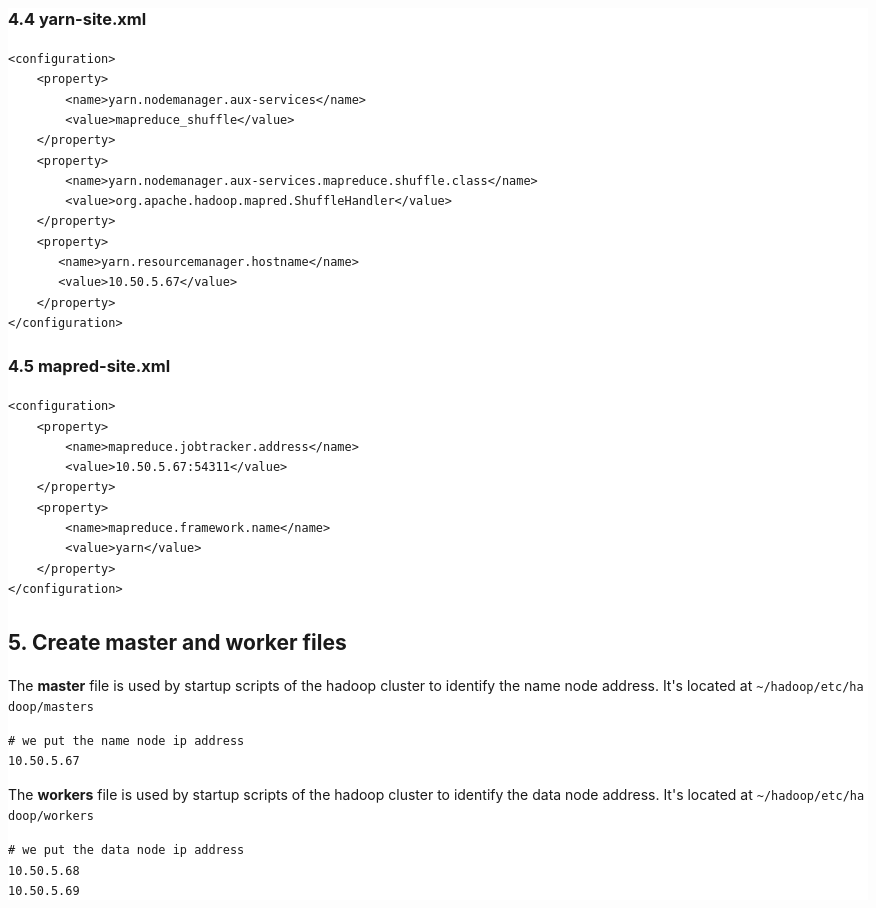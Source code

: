 

### 4.4 yarn-site.xml

```shell
<configuration>
    <property>
        <name>yarn.nodemanager.aux-services</name>
        <value>mapreduce_shuffle</value>
    </property>
    <property>
        <name>yarn.nodemanager.aux-services.mapreduce.shuffle.class</name>
        <value>org.apache.hadoop.mapred.ShuffleHandler</value>
    </property>
    <property>
       <name>yarn.resourcemanager.hostname</name>
       <value>10.50.5.67</value>
    </property>
</configuration>
```

### 4.5 mapred-site.xml

```shell
<configuration>
    <property>
        <name>mapreduce.jobtracker.address</name>
        <value>10.50.5.67:54311</value>
    </property>
    <property>
        <name>mapreduce.framework.name</name>
        <value>yarn</value>
    </property>
</configuration>
```

## 5. Create master and worker files

The **master** file is used by startup scripts of the hadoop cluster to identify the name node address. It's located 
at `~/hadoop/etc/hadoop/masters`

```shell
# we put the name node ip address
10.50.5.67
```

The **workers** file is used by startup scripts of the hadoop cluster to identify the data node address. It's located 
at `~/hadoop/etc/hadoop/workers`

```shell
# we put the data node ip address
10.50.5.68
10.50.5.69
```
